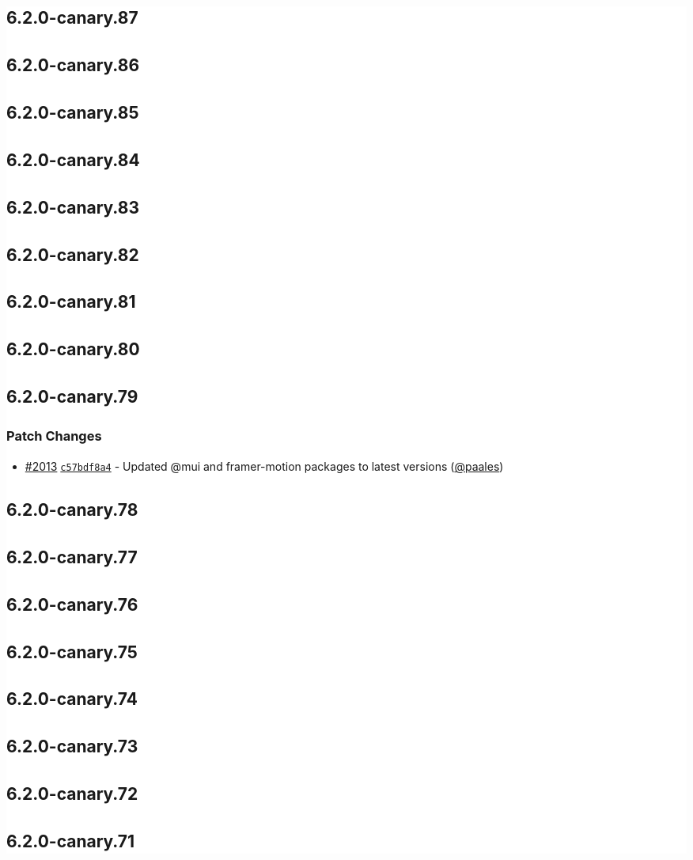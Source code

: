 ## 6.2.0-canary.87

## 6.2.0-canary.86

## 6.2.0-canary.85

## 6.2.0-canary.84

## 6.2.0-canary.83

## 6.2.0-canary.82

## 6.2.0-canary.81

## 6.2.0-canary.80

## 6.2.0-canary.79

### Patch Changes

- [#2013](https://github.com/graphcommerce-org/graphcommerce/pull/2013) [`c57bdf8a4`](https://github.com/graphcommerce-org/graphcommerce/commit/c57bdf8a4ce936c3eedc4dfada3a464a113ac68a) - Updated @mui and framer-motion packages to latest versions ([@paales](https://github.com/paales))

## 6.2.0-canary.78

## 6.2.0-canary.77

## 6.2.0-canary.76

## 6.2.0-canary.75

## 6.2.0-canary.74

## 6.2.0-canary.73

## 6.2.0-canary.72

## 6.2.0-canary.71
